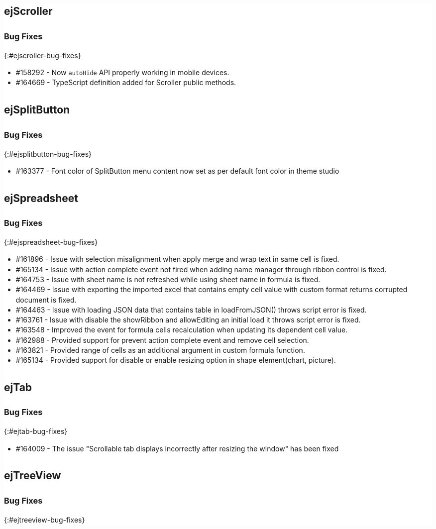 
## ejScroller

### Bug Fixes	
{:#ejscroller-bug-fixes}

* \#158292 - Now `autoHide` API properly working in mobile devices. 
* \#164669 - TypeScript definition added for Scroller public methods.
## ejSplitButton

### Bug Fixes	
{:#ejsplitbutton-bug-fixes}

* \#163377 - Font color of SplitButton menu content now set as per default font color in theme studio
## ejSpreadsheet

### Bug Fixes
{:#ejspreadsheet-bug-fixes}

* \#161896 - Issue with selection misalignment when apply merge and wrap text in same cell is fixed.
* \#165134 - Issue with action complete event not fired when adding name manager through ribbon control is fixed.
* \#164753 - Issue with sheet name is not refreshed while using sheet name in formula is fixed.
* \#164469 - Issue with exporting the imported excel that contains empty cell value with custom format returns corrupted document is fixed.
* \#164463 - Issue with loading JSON data that contains table in loadFromJSON() throws script error is fixed.
* \#163761 - Issue with disable the showRibbon and allowEditing an initial load it throws script error is fixed.
* \#163548 - Improved the event for formula cells recalculation when updating its dependent cell value.
* \#162988 - Provided support for prevent action complete event and remove cell selection.
* \#163821 - Provided range of cells as an additional argument in custom formula function.
* \#165134 - Provided support for disable or enable resizing option in shape element(chart, picture).
## ejTab

### Bug Fixes
{:#ejtab-bug-fixes}

* \#164009 - The issue "Scrollable tab displays incorrectly after resizing the window" has been fixed
## ejTreeView

### Bug Fixes	
{:#ejtreeview-bug-fixes}

